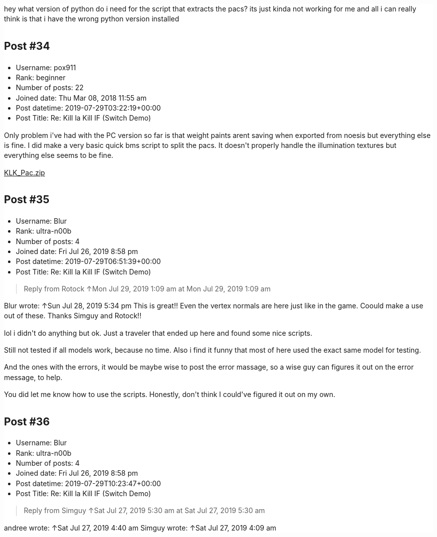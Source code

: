 hey what version of python do i need for the script that extracts the pacs? its just kinda not working for me and all i can really think is that i have the wrong python version installed
## Post #34
- Username: pox911
- Rank: beginner
- Number of posts: 22
- Joined date: Thu Mar 08, 2018 11:55 am
- Post datetime: 2019-07-29T03:22:19+00:00
- Post Title: Re: Kill la Kill IF (Switch Demo)

Only problem i've had with the PC version so far is that weight paints arent saving when exported from noesis but everything else is fine. I did make a very basic quick bms script to split the pacs. It doesn't properly handle the illumination textures but everything else seems to be fine.




[KLK_Pac.zip](https://xentaxbackup.github.io/file/16544_KLK_Pac.zip)
## Post #35
- Username: Blur
- Rank: ultra-n00b
- Number of posts: 4
- Joined date: Fri Jul 26, 2019 8:58 pm
- Post datetime: 2019-07-29T06:51:39+00:00
- Post Title: Re: Kill la Kill IF (Switch Demo)

> Reply from Rotock ↑Mon Jul 29, 2019 1:09 am at Mon Jul 29, 2019 1:09 am
>
> 
Blur wrote: ↑Sun Jul 28, 2019 5:34 pm
This is great!! Even the vertex normals are here just like in the game. Coould make a use out of these. Thanks Simguy and Rotock!!


lol i didn't do anything but ok. Just a traveler that ended up here and found some nice scripts.

Still not tested if all models work, because no time.
Also i find it funny that most of here used the exact same model for testing.   

And the ones with the errors, it would be maybe wise to post the error massage, so a wise guy can figures it out on the error message, to help.

You did let me know how to use the scripts. Honestly, don't think I could've figured it out on my own.
## Post #36
- Username: Blur
- Rank: ultra-n00b
- Number of posts: 4
- Joined date: Fri Jul 26, 2019 8:58 pm
- Post datetime: 2019-07-29T10:23:47+00:00
- Post Title: Re: Kill la Kill IF (Switch Demo)

> Reply from Simguy ↑Sat Jul 27, 2019 5:30 am at Sat Jul 27, 2019 5:30 am
>
> 
andree wrote: ↑Sat Jul 27, 2019 4:40 am
Simguy wrote: ↑Sat Jul 27, 2019 4:09 am
